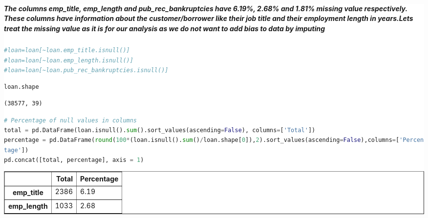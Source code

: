 

##### The columns emp_title, emp_length and pub_rec_bankruptcies have 6.19%, 2.68% and 1.81% missing value respectively. These columns have information about the customer/borrower like their job title and their employment length in years.Lets treat the missing value as it is for our analysis as we do not want to add bias to data by imputing


```python
#loan=loan[~loan.emp_title.isnull()]
#loan=loan[~loan.emp_length.isnull()]
#loan=loan[~loan.pub_rec_bankruptcies.isnull()]
```


```python
loan.shape
```




    (38577, 39)




```python
# Percentage of null values in columns
total = pd.DataFrame(loan.isnull().sum().sort_values(ascending=False), columns=['Total'])
percentage = pd.DataFrame(round(100*(loan.isnull().sum()/loan.shape[0]),2).sort_values(ascending=False),columns=['Percentage'])
pd.concat([total, percentage], axis = 1)
```




<div>
<style scoped>
    .dataframe tbody tr th:only-of-type {
        vertical-align: middle;
    }

    .dataframe tbody tr th {
        vertical-align: top;
    }

    .dataframe thead th {
        text-align: right;
    }
</style>
<table border="1" class="dataframe">
  <thead>
    <tr style="text-align: right;">
      <th></th>
      <th>Total</th>
      <th>Percentage</th>
    </tr>
  </thead>
  <tbody>
    <tr>
      <th>emp_title</th>
      <td>2386</td>
      <td>6.19</td>
    </tr>
    <tr>
      <th>emp_length</th>
      <td>1033</td>
      <td>2.68</td>
    </tr>